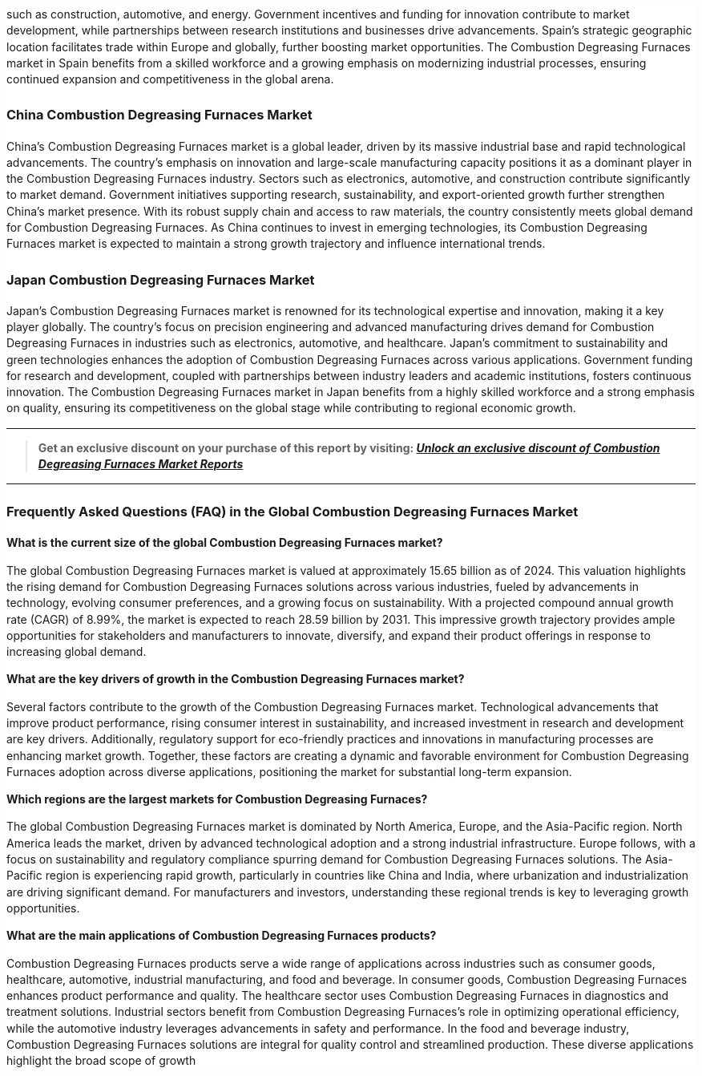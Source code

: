such as construction, automotive, and energy. Government incentives and funding for innovation contribute to market development, while partnerships between research institutions and businesses drive advancements. Spain&rsquo;s strategic geographic location facilitates trade within Europe and globally, further boosting market opportunities. The Combustion Degreasing Furnaces market in Spain benefits from a skilled workforce and a growing emphasis on modernizing industrial processes, ensuring continued expansion and competitiveness in the global arena.</p><h3>China Combustion Degreasing Furnaces Market</h3><p>China&rsquo;s Combustion Degreasing Furnaces market is a global leader, driven by its massive industrial base and rapid technological advancements. The country&rsquo;s emphasis on innovation and large-scale manufacturing capacity positions it as a dominant player in the Combustion Degreasing Furnaces industry. Sectors such as electronics, automotive, and construction contribute significantly to market demand. Government initiatives supporting research, sustainability, and export-oriented growth further strengthen China&rsquo;s market presence. With its robust supply chain and access to raw materials, the country consistently meets global demand for Combustion Degreasing Furnaces. As China continues to invest in emerging technologies, its Combustion Degreasing Furnaces market is expected to maintain a strong growth trajectory and influence international trends.</p><h3>Japan Combustion Degreasing Furnaces Market</h3><p>Japan&rsquo;s Combustion Degreasing Furnaces market is renowned for its technological expertise and innovation, making it a key player globally. The country&rsquo;s focus on precision engineering and advanced manufacturing drives demand for Combustion Degreasing Furnaces in industries such as electronics, automotive, and healthcare. Japan&rsquo;s commitment to sustainability and green technologies enhances the adoption of Combustion Degreasing Furnaces across various applications. Government funding for research and development, coupled with partnerships between industry leaders and academic institutions, fosters continuous innovation. The Combustion Degreasing Furnaces market in Japan benefits from a highly skilled workforce and a strong emphasis on quality, ensuring its competitiveness on the global stage while contributing to regional economic growth.</p><hr /><blockquote><p><strong>Get an exclusive discount on your purchase of this report by visiting: <em><a href="://marketresearchpulse.com/ask-for-discount/62748?utm_source=Github&amp;utm_medium=029">Unlock an exclusive discount of Combustion Degreasing Furnaces Market Reports</a></em>&nbsp;</strong></p></blockquote><hr /><h3>Frequently Asked Questions (FAQ) in the Global Combustion Degreasing Furnaces Market</h3><p><strong>What is the current size of the global Combustion Degreasing Furnaces market?</strong></p><p>The global Combustion Degreasing Furnaces market is valued at approximately 15.65 billion as of 2024. This valuation highlights the rising demand for Combustion Degreasing Furnaces solutions across various industries, fueled by advancements in technology, evolving consumer preferences, and a growing focus on sustainability. With a projected compound annual growth rate (CAGR) of 8.99%, the market is expected to reach 28.59 billion by 2031. This impressive growth trajectory provides ample opportunities for stakeholders and manufacturers to innovate, diversify, and expand their product offerings in response to increasing global demand.</p><p><strong>What are the key drivers of growth in the Combustion Degreasing Furnaces market?</strong></p><p>Several factors contribute to the growth of the Combustion Degreasing Furnaces market. Technological advancements that improve product performance, rising consumer interest in sustainability, and increased investment in research and development are key drivers. Additionally, regulatory support for eco-friendly practices and innovations in manufacturing processes are enhancing market growth. Together, these factors are creating a dynamic and favorable environment for Combustion Degreasing Furnaces adoption across diverse applications, positioning the market for substantial long-term expansion.</p><p><strong>Which regions are the largest markets for Combustion Degreasing Furnaces?</strong></p><p>The global Combustion Degreasing Furnaces market is dominated by North America, Europe, and the Asia-Pacific region. North America leads the market, driven by advanced technological adoption and a strong industrial infrastructure. Europe follows, with a focus on sustainability and regulatory compliance spurring demand for Combustion Degreasing Furnaces solutions. The Asia-Pacific region is experiencing rapid growth, particularly in countries like China and India, where urbanization and industrialization are driving significant demand. For manufacturers and investors, understanding these regional trends is key to leveraging growth opportunities.</p><p><strong>What are the main applications of Combustion Degreasing Furnaces products?</strong></p><p>Combustion Degreasing Furnaces products serve a wide range of applications across industries such as consumer goods, healthcare, automotive, industrial manufacturing, and food and beverage. In consumer goods, Combustion Degreasing Furnaces enhances product performance and quality. The healthcare sector uses Combustion Degreasing Furnaces in diagnostics and treatment solutions. Industrial sectors benefit from Combustion Degreasing Furnaces&rsquo;s role in optimizing operational efficiency, while the automotive industry leverages advancements in safety and performance. In the food and beverage industry, Combustion Degreasing Furnaces solutions are integral for quality control and streamlined production. These diverse applications highlight the broad scope of growth